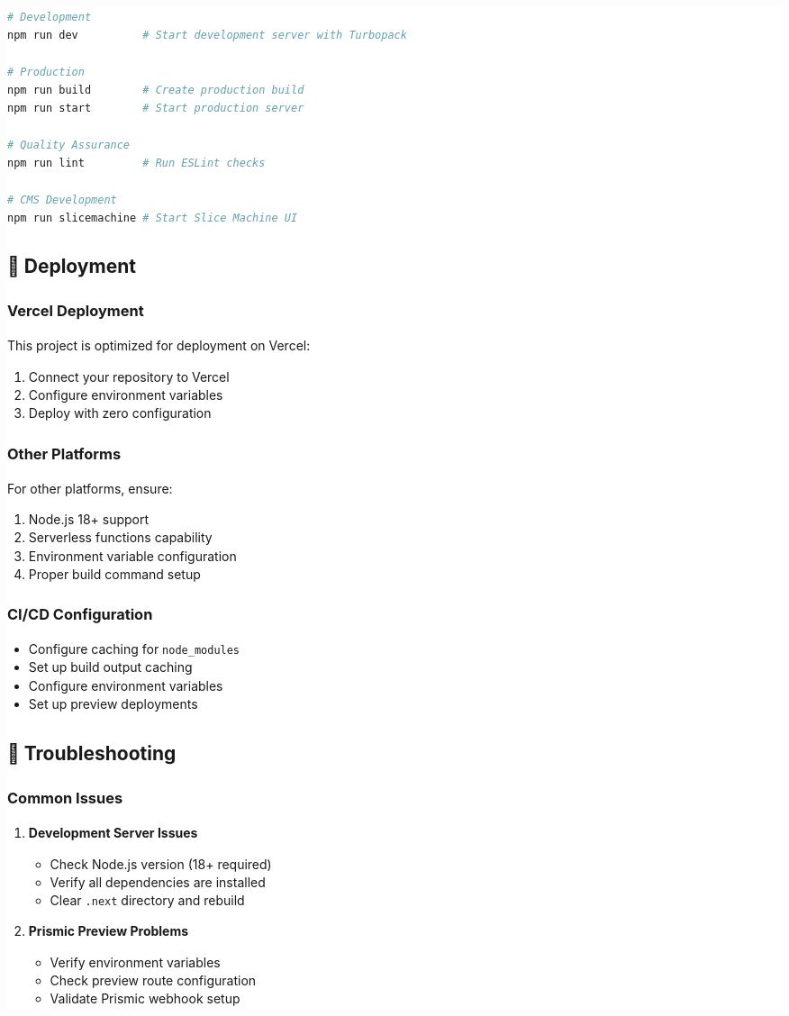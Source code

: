 ```bash
# Development
npm run dev          # Start development server with Turbopack

# Production
npm run build        # Create production build
npm run start        # Start production server

# Quality Assurance
npm run lint         # Run ESLint checks

# CMS Development
npm run slicemachine # Start Slice Machine UI
```

## 🚀 Deployment

### Vercel Deployment

This project is optimized for deployment on Vercel:

1. Connect your repository to Vercel
2. Configure environment variables
3. Deploy with zero configuration

### Other Platforms

For other platforms, ensure:

1. Node.js 18+ support
2. Serverless functions capability
3. Environment variable configuration
4. Proper build command setup

### CI/CD Configuration

- Configure caching for `node_modules`
- Set up build output caching
- Configure environment variables
- Set up preview deployments

## 🔧 Troubleshooting

### Common Issues

1. **Development Server Issues**
   - Check Node.js version (18+ required)
   - Verify all dependencies are installed
   - Clear `.next` directory and rebuild

2. **Prismic Preview Problems**
   - Verify environment variables
   - Check preview route configuration
   - Validate Prismic webhook setup

